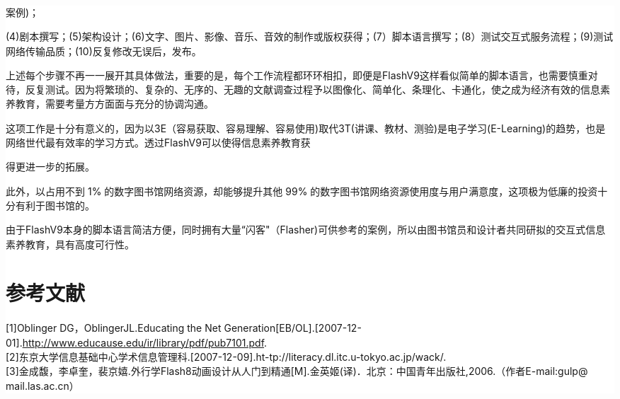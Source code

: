 案例)；

(4)剧本撰写；(5)架构设计；(6)文字、图片、影像、音乐、音效的制作或版权获得；(7）脚本语言撰写；(8）测试交互式服务流程；(9)测试网络传输品质；(10)反复修改无误后，发布。

上述每个步骤不再一一展开其具体做法，重要的是，每个工作流程都环环相扣，即便是FlashV9这样看似简单的脚本语言，也需要慎重对待，反复测试。因为将繁琐的、复杂的、无序的、无趣的文献调查过程予以图像化、简单化、条理化、卡通化，使之成为经济有效的信息素养教育，需要考量方方面面与充分的协调沟通。

这项工作是十分有意义的，因为以3E（容易获取、容易理解、容易使用)取代3T(讲课、教材、测验)是电子学习(E-Learning)的趋势，也是网络世代最有效率的学习方式。透过FlashV9可以使得信息素养教育获

得更进一步的拓展。

此外，以占用不到 $1 \%$ 的数字图书馆网络资源，却能够提升其他 $9 9 \%$ 的数字图书馆网络资源使用度与用户满意度，这项极为低廉的投资十分有利于图书馆的。

由于FlashV9本身的脚本语言简洁方便，同时拥有大量“闪客"（Flasher)可供参考的案例，所以由图书馆员和设计者共同研拟的交互式信息素养教育，具有高度可行性。

# 参考文献

[1]Oblinger DG，OblingerJL.Educating the Net Generation[EB/OL].[2007-12-01].http://www.educause.edu/ir/library/pdf/pub7101.pdf.  
[2]东京大学信息基础中心学术信息管理科.[2007-12-09].ht-tp://literacy.dl.itc.u-tokyo.ac.jp/wack/.  
[3]金成馥，李卓奎，裴京嬉.外行学Flash8动画设计从人门到精通[M].金英姬(译)．北京：中国青年出版社,2006.（作者E-mail:gulp@ mail.las.ac.cn）